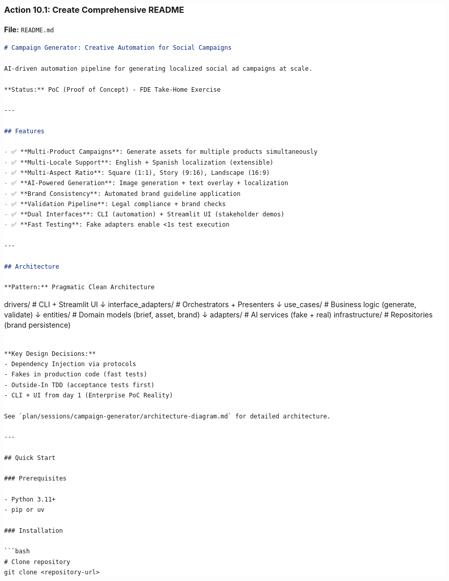 ### Action 10.1: Create Comprehensive README

**File:** `README.md`

```markdown
# Campaign Generator: Creative Automation for Social Campaigns

AI-driven automation pipeline for generating localized social ad campaigns at scale.

**Status:** PoC (Proof of Concept) - FDE Take-Home Exercise

---

## Features

- ✅ **Multi-Product Campaigns**: Generate assets for multiple products simultaneously
- ✅ **Multi-Locale Support**: English + Spanish localization (extensible)
- ✅ **Multi-Aspect Ratio**: Square (1:1), Story (9:16), Landscape (16:9)
- ✅ **AI-Powered Generation**: Image generation + text overlay + localization
- ✅ **Brand Consistency**: Automated brand guideline application
- ✅ **Validation Pipeline**: Legal compliance + brand checks
- ✅ **Dual Interfaces**: CLI (automation) + Streamlit UI (stakeholder demos)
- ✅ **Fast Testing**: Fake adapters enable <1s test execution

---

## Architecture

**Pattern:** Pragmatic Clean Architecture

```
drivers/          # CLI + Streamlit UI
    ↓
interface_adapters/  # Orchestrators + Presenters
    ↓
use_cases/        # Business logic (generate, validate)
    ↓
entities/         # Domain models (brief, asset, brand)
    ↓
adapters/         # AI services (fake + real)
infrastructure/   # Repositories (brand persistence)
```

**Key Design Decisions:**
- Dependency Injection via protocols
- Fakes in production code (fast tests)
- Outside-In TDD (acceptance tests first)
- CLI + UI from day 1 (Enterprise PoC Reality)

See `plan/sessions/campaign-generator/architecture-diagram.md` for detailed architecture.

---

## Quick Start

### Prerequisites

- Python 3.11+
- pip or uv

### Installation

```bash
# Clone repository
git clone <repository-url>
```